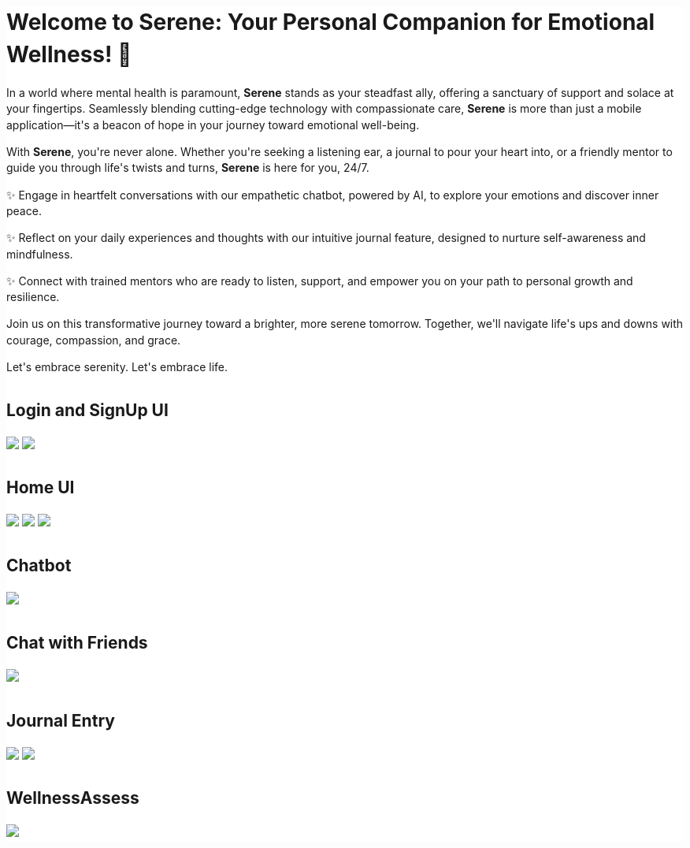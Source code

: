 # Welcome to Serene: Your Personal Companion for Emotional Wellness! 🌟

In a world where mental health is paramount, **Serene** stands as your steadfast ally, offering a sanctuary of support and solace at your fingertips. Seamlessly blending cutting-edge technology with compassionate care, **Serene** is more than just a mobile application—it's a beacon of hope in your journey toward emotional well-being.

With **Serene**, you're never alone. Whether you're seeking a listening ear, a journal to pour your heart into, or a friendly mentor to guide you through life's twists and turns, **Serene** is here for you, 24/7.

✨ Engage in heartfelt conversations with our empathetic chatbot, powered by AI, to explore your emotions and discover inner peace.

✨ Reflect on your daily experiences and thoughts with our intuitive journal feature, designed to nurture self-awareness and mindfulness.

✨ Connect with trained mentors who are ready to listen, support, and empower you on your path to personal growth and resilience.

Join us on this transformative journey toward a brighter, more serene tomorrow. Together, we'll navigate life's ups and downs with courage, compassion, and grace.

Let's embrace serenity. Let's embrace life.

## Login and SignUp UI

<img src="https://github.com/4YU5H25/Serene--Mental-Health-App/assets/137501269/b9a53183-8de4-466c-b636-8bbf7d4f5caf" width="400"/> <img src="https://github.com/4YU5H25/Serene--Mental-Health-App/assets/137501269/b356a555-8ad9-4f70-9cea-b553bc94d4fb" width="400"/>

## Home UI

<img src="https://github.com/4YU5H25/Serene--Mental-Health-App/assets/137501269/21f2348f-6840-428d-bb16-804716e6d833" width="400"/> <img src="https://github.com/4YU5H25/Serene--Mental-Health-App/assets/137501269/46d175c4-7a3d-4398-b2e8-e50c7d6f3f7d" width="400"/> <img src="https://github.com/4YU5H25/Serene--Mental-Health-App/assets/137501269/9d5dc632-ab51-4a12-abd9-6b3b2e0b67e8" width="400"/>

## Chatbot

<img src="https://github.com/4YU5H25/Serene--Mental-Health-App/assets/137501269/da205701-bf1a-40b0-b350-21da64d2d90d" width="400"/>

## Chat with Friends

<img src="https://github.com/4YU5H25/Serene--Mental-Health-App/assets/137501269/8d822ad7-01f5-4cdc-9aaa-9e51734042f8" width="400"/>

## Journal Entry

<img src="https://github.com/4YU5H25/Serene--Mental-Health-App/assets/137501269/341fd240-fdf7-4c9e-a7df-17659d60711d" width="400"/> <img src="https://github.com/4YU5H25/Serene--Mental-Health-App/assets/137501269/ce94c8c7-1b28-4da2-9af3-05c968e2d6e5" width="400"/>

## WellnessAssess

<img src="https://github.com/4YU5H25/Serene--Mental-Health-App/assets/137501269/b2f9139f-55f4-41e6-8fe9-b2f486f5da75" width="400"/>
